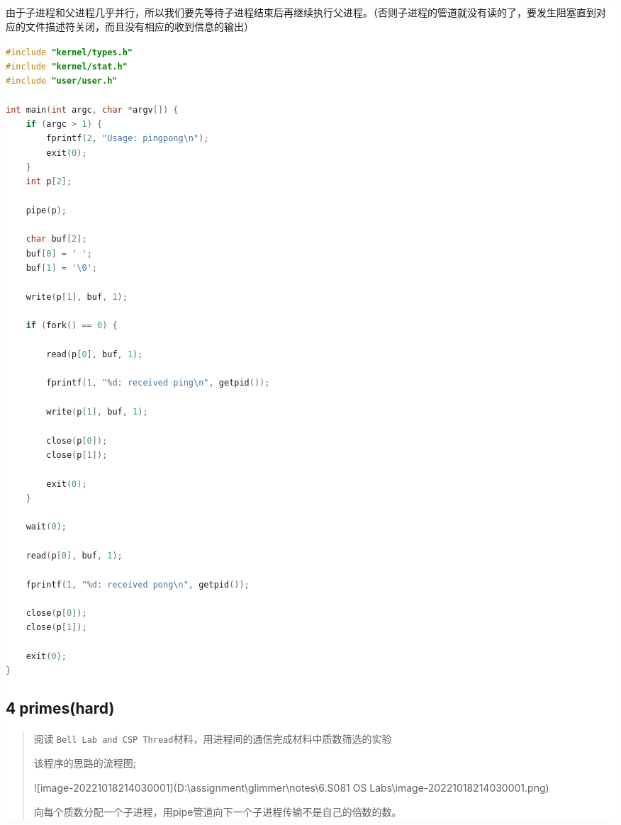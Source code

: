 由于子进程和父进程几乎并行，所以我们要先等待子进程结束后再继续执行父进程。（否则子进程的管道就没有读的了，要发生阻塞直到对应的文件描述符关闭，而且没有相应的收到信息的输出）

```c
#include "kernel/types.h"
#include "kernel/stat.h"
#include "user/user.h"

int main(int argc, char *argv[]) {
    if (argc > 1) {
        fprintf(2, "Usage: pingpong\n");
        exit(0);
    }
    int p[2];

    pipe(p);

    char buf[2];
    buf[0] = ' ';
    buf[1] = '\0';

    write(p[1], buf, 1);

    if (fork() == 0) {

        read(p[0], buf, 1);

        fprintf(1, "%d: received ping\n", getpid());

        write(p[1], buf, 1);

        close(p[0]);
        close(p[1]);

        exit(0);
    }

    wait(0);

    read(p[0], buf, 1);

    fprintf(1, "%d: received pong\n", getpid());

    close(p[0]);
    close(p[1]);

    exit(0);
}
```

## 4 primes(hard)

> 阅读 `Bell Lab and CSP Thread`材料，用进程间的通信完成材料中质数筛选的实验
>
> 该程序的思路的流程图;
>
> ![image-20221018214030001](D:\assignment\glimmer\notes\6.S081 OS Labs\image-20221018214030001.png)
>
> 向每个质数分配一个子进程，用pipe管道向下一个子进程传输不是自己的倍数的数。
